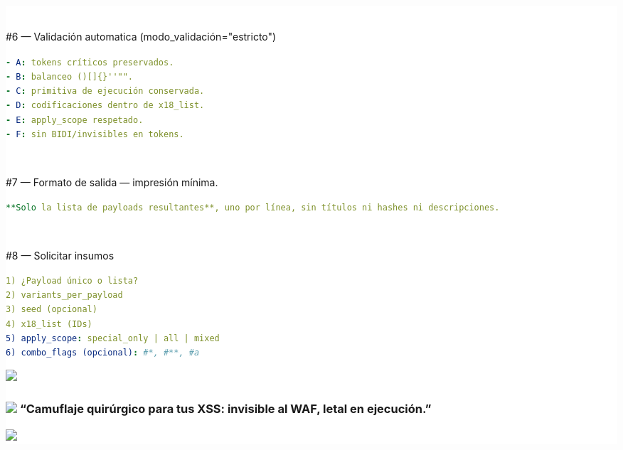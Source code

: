 
<br>

#6 — Validación automatica (modo_validación="estricto")

 ```yaml
- A: tokens críticos preservados.
- B: balanceo ()[]{}''"".
- C: primitiva de ejecución conservada.
- D: codificaciones dentro de x18_list.
- E: apply_scope respetado.
- F: sin BIDI/invisibles en tokens.
```

<br>

#7 — Formato de salida — impresión mínima.

 ```yaml
**Solo la lista de payloads resultantes**, uno por línea, sin títulos ni hashes ni descripciones.

```


<br>

#8 — Solicitar insumos

 ```yaml
1) ¿Payload único o lista?
2) variants_per_payload
3) seed (opcional)
4) x18_list (IDs)
5) apply_scope: special_only | all | mixed
6) combo_flags (opcional): #*, #**, #a
```




<picture> <img src="https://user-images.githubusercontent.com/74038190/212284115-f47cd8ff-2ffb-4b04-b5bf-4d1c14c0247f.gif" width ="1050" > </picture>
<br>

### <picture> <img src = "https://media4.giphy.com/media/v1.Y2lkPTc5MGI3NjExc3YwbG9zbmU1amprdTJsbmxzYnpobzd5eGtnazB6b2FmdnllaTRhZyZlcD12MV9pbnRlcm5hbF9naWZfYnlfaWQmY3Q9cw/h8UlsEpqiCISTKUzvz/giphy.gif" width = 80px>  </picture> “Camuflaje quirúrgico para tus XSS: invisible al WAF, letal en ejecución.”


<picture> <img src="https://user-images.githubusercontent.com/74038190/212284115-f47cd8ff-2ffb-4b04-b5bf-4d1c14c0247f.gif" width ="1050" > </picture>

